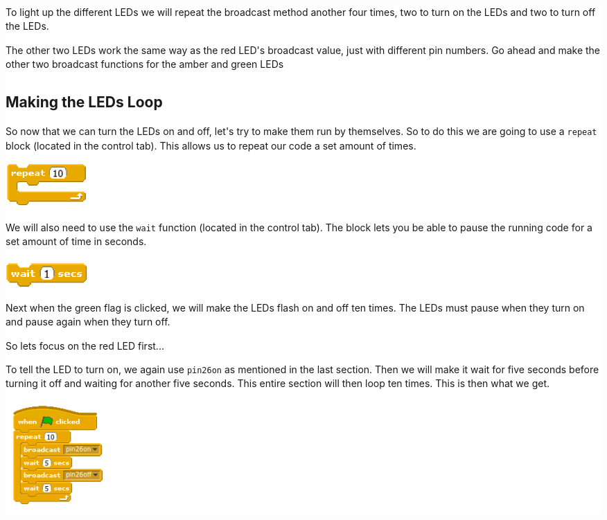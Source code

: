 To light up the different LEDs we will repeat the broadcast method another four times, two to turn on the LEDs and two to turn off the LEDs.

The other two LEDs work the same way as the red LED's broadcast value, just with different pin numbers. Go ahead and make the other two broadcast functions for the amber and green LEDs

## Making the LEDs Loop

So now that we can turn the LEDs on and off, let's try to make them run by themselves. So to do this we are going to use a `repeat` block (located in the control tab). This allows us to repeat our code a set amount of times.

<img src="Images/RepeatBlock.png" width="120px">

<div class="page-break"></div>

We will also need to use the `wait` function (located in the control tab). The block lets you be able to pause the running code for a set amount of time in seconds.

<img src="Images/WaitBlock.png" width="120px">

Next when the green flag is clicked, we will make the LEDs flash on and off ten times. The LEDs must pause when they turn on and pause again when they turn off.

So lets focus on the red LED first...

To tell the LED to turn on, we again use `pin26on` as mentioned in the last section. Then we will make it wait for five seconds before turning it off and waiting for another five seconds. This entire section will then loop ten times. This is then what we get.

<img src="Images/RedLoop.gif" width="150px" />
